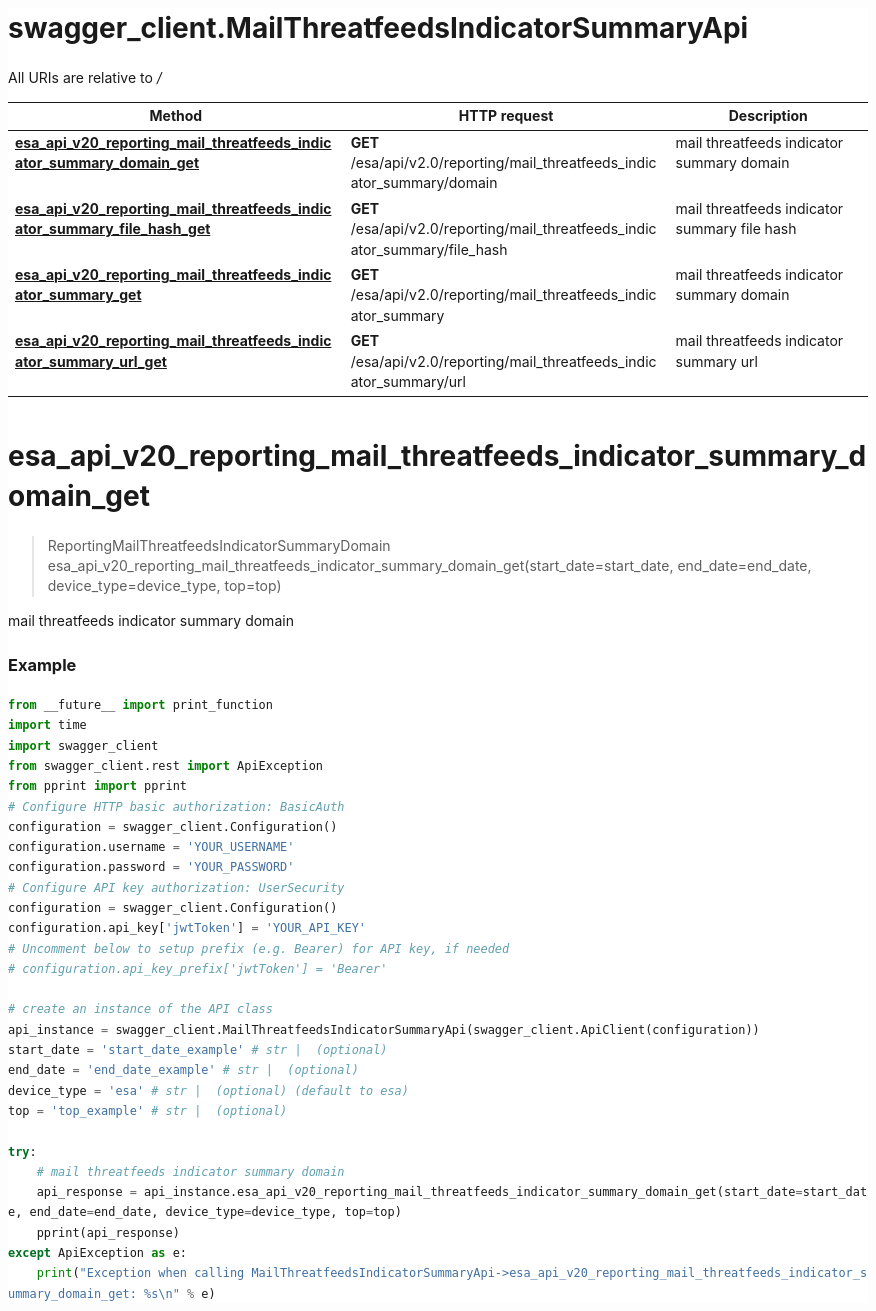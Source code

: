 # swagger_client.MailThreatfeedsIndicatorSummaryApi

All URIs are relative to */*

Method | HTTP request | Description
------------- | ------------- | -------------
[**esa_api_v20_reporting_mail_threatfeeds_indicator_summary_domain_get**](MailThreatfeedsIndicatorSummaryApi.md#esa_api_v20_reporting_mail_threatfeeds_indicator_summary_domain_get) | **GET** /esa/api/v2.0/reporting/mail_threatfeeds_indicator_summary/domain | mail threatfeeds indicator summary domain
[**esa_api_v20_reporting_mail_threatfeeds_indicator_summary_file_hash_get**](MailThreatfeedsIndicatorSummaryApi.md#esa_api_v20_reporting_mail_threatfeeds_indicator_summary_file_hash_get) | **GET** /esa/api/v2.0/reporting/mail_threatfeeds_indicator_summary/file_hash | mail threatfeeds indicator summary file hash
[**esa_api_v20_reporting_mail_threatfeeds_indicator_summary_get**](MailThreatfeedsIndicatorSummaryApi.md#esa_api_v20_reporting_mail_threatfeeds_indicator_summary_get) | **GET** /esa/api/v2.0/reporting/mail_threatfeeds_indicator_summary | mail threatfeeds indicator summary domain
[**esa_api_v20_reporting_mail_threatfeeds_indicator_summary_url_get**](MailThreatfeedsIndicatorSummaryApi.md#esa_api_v20_reporting_mail_threatfeeds_indicator_summary_url_get) | **GET** /esa/api/v2.0/reporting/mail_threatfeeds_indicator_summary/url | mail threatfeeds indicator summary url

# **esa_api_v20_reporting_mail_threatfeeds_indicator_summary_domain_get**
> ReportingMailThreatfeedsIndicatorSummaryDomain esa_api_v20_reporting_mail_threatfeeds_indicator_summary_domain_get(start_date=start_date, end_date=end_date, device_type=device_type, top=top)

mail threatfeeds indicator summary domain

### Example
```python
from __future__ import print_function
import time
import swagger_client
from swagger_client.rest import ApiException
from pprint import pprint
# Configure HTTP basic authorization: BasicAuth
configuration = swagger_client.Configuration()
configuration.username = 'YOUR_USERNAME'
configuration.password = 'YOUR_PASSWORD'
# Configure API key authorization: UserSecurity
configuration = swagger_client.Configuration()
configuration.api_key['jwtToken'] = 'YOUR_API_KEY'
# Uncomment below to setup prefix (e.g. Bearer) for API key, if needed
# configuration.api_key_prefix['jwtToken'] = 'Bearer'

# create an instance of the API class
api_instance = swagger_client.MailThreatfeedsIndicatorSummaryApi(swagger_client.ApiClient(configuration))
start_date = 'start_date_example' # str |  (optional)
end_date = 'end_date_example' # str |  (optional)
device_type = 'esa' # str |  (optional) (default to esa)
top = 'top_example' # str |  (optional)

try:
    # mail threatfeeds indicator summary domain
    api_response = api_instance.esa_api_v20_reporting_mail_threatfeeds_indicator_summary_domain_get(start_date=start_date, end_date=end_date, device_type=device_type, top=top)
    pprint(api_response)
except ApiException as e:
    print("Exception when calling MailThreatfeedsIndicatorSummaryApi->esa_api_v20_reporting_mail_threatfeeds_indicator_summary_domain_get: %s\n" % e)
```
